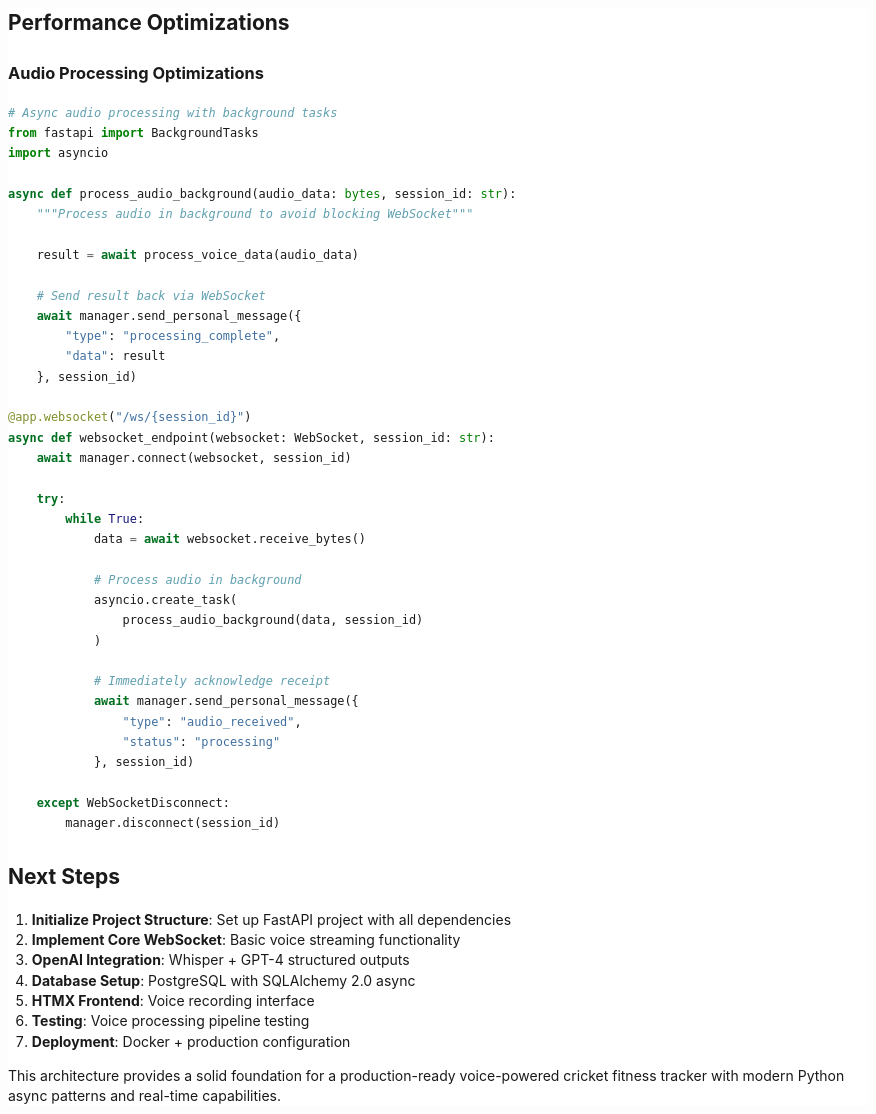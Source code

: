 ```yaml
```

## Performance Optimizations

### Audio Processing Optimizations
```python
# Async audio processing with background tasks
from fastapi import BackgroundTasks
import asyncio

async def process_audio_background(audio_data: bytes, session_id: str):
    """Process audio in background to avoid blocking WebSocket"""
    
    result = await process_voice_data(audio_data)
    
    # Send result back via WebSocket
    await manager.send_personal_message({
        "type": "processing_complete",
        "data": result
    }, session_id)

@app.websocket("/ws/{session_id}")
async def websocket_endpoint(websocket: WebSocket, session_id: str):
    await manager.connect(websocket, session_id)
    
    try:
        while True:
            data = await websocket.receive_bytes()
            
            # Process audio in background
            asyncio.create_task(
                process_audio_background(data, session_id)
            )
            
            # Immediately acknowledge receipt
            await manager.send_personal_message({
                "type": "audio_received",
                "status": "processing"
            }, session_id)
            
    except WebSocketDisconnect:
        manager.disconnect(session_id)
```

## Next Steps

1. **Initialize Project Structure**: Set up FastAPI project with all dependencies
2. **Implement Core WebSocket**: Basic voice streaming functionality  
3. **OpenAI Integration**: Whisper + GPT-4 structured outputs
4. **Database Setup**: PostgreSQL with SQLAlchemy 2.0 async
5. **HTMX Frontend**: Voice recording interface
6. **Testing**: Voice processing pipeline testing
7. **Deployment**: Docker + production configuration

This architecture provides a solid foundation for a production-ready voice-powered cricket fitness tracker with modern Python async patterns and real-time capabilities. 